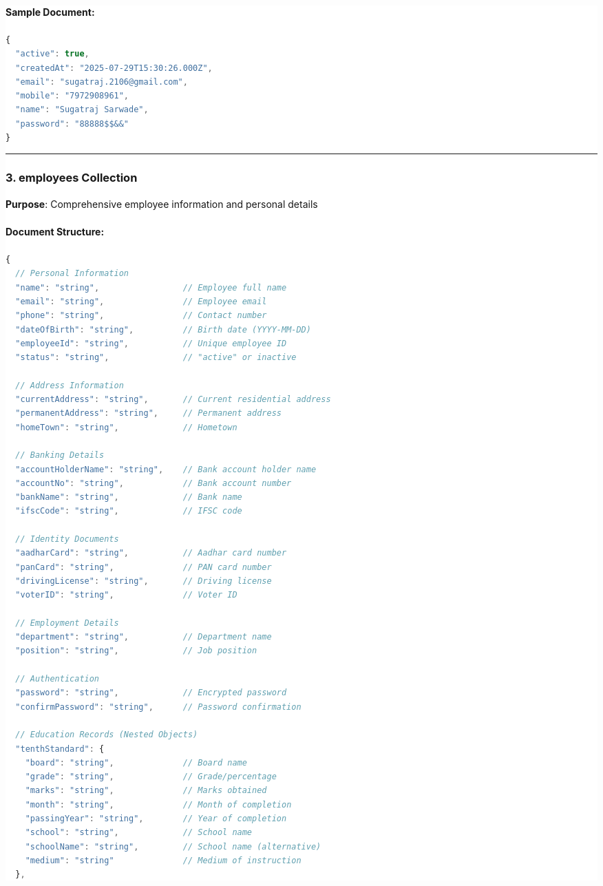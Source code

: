 #### Sample Document:
```javascript
{
  "active": true,
  "createdAt": "2025-07-29T15:30:26.000Z",
  "email": "sugatraj.2106@gmail.com",
  "mobile": "7972908961",
  "name": "Sugatraj Sarwade",
  "password": "88888$$&&"
}
```

---

### 3. **employees** Collection
**Purpose**: Comprehensive employee information and personal details

#### Document Structure:
```javascript
{
  // Personal Information
  "name": "string",                 // Employee full name
  "email": "string",                // Employee email
  "phone": "string",                // Contact number
  "dateOfBirth": "string",          // Birth date (YYYY-MM-DD)
  "employeeId": "string",           // Unique employee ID
  "status": "string",               // "active" or inactive
  
  // Address Information
  "currentAddress": "string",       // Current residential address
  "permanentAddress": "string",     // Permanent address
  "homeTown": "string",             // Hometown
  
  // Banking Details
  "accountHolderName": "string",    // Bank account holder name
  "accountNo": "string",            // Bank account number
  "bankName": "string",             // Bank name
  "ifscCode": "string",             // IFSC code
  
  // Identity Documents
  "aadharCard": "string",           // Aadhar card number
  "panCard": "string",              // PAN card number
  "drivingLicense": "string",       // Driving license
  "voterID": "string",              // Voter ID
  
  // Employment Details
  "department": "string",           // Department name
  "position": "string",             // Job position
  
  // Authentication
  "password": "string",             // Encrypted password
  "confirmPassword": "string",      // Password confirmation
  
  // Education Records (Nested Objects)
  "tenthStandard": {
    "board": "string",              // Board name
    "grade": "string",              // Grade/percentage
    "marks": "string",              // Marks obtained
    "month": "string",              // Month of completion
    "passingYear": "string",        // Year of completion
    "school": "string",             // School name
    "schoolName": "string",         // School name (alternative)
    "medium": "string"              // Medium of instruction
  },
```